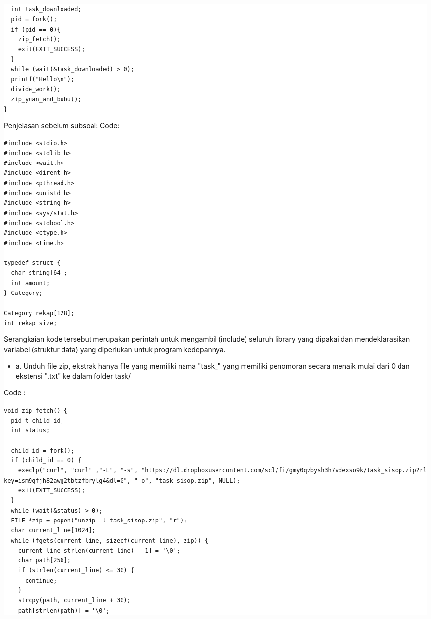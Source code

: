 ```
  int task_downloaded;
  pid = fork();
  if (pid == 0){
    zip_fetch();
    exit(EXIT_SUCCESS);
  }
  while (wait(&task_downloaded) > 0);
  printf("Hello\n");
  divide_work();
  zip_yuan_and_bubu();
}
```

Penjelasan sebelum subsoal:
Code:
```
#include <stdio.h>
#include <stdlib.h>
#include <wait.h>
#include <dirent.h>
#include <pthread.h>
#include <unistd.h>
#include <string.h>
#include <sys/stat.h>
#include <stdbool.h>
#include <ctype.h>
#include <time.h>

typedef struct {
  char string[64];
  int amount;
} Category;

Category rekap[128];
int rekap_size;
```
Serangkaian kode tersebut merupakan perintah untuk mengambil (include) seluruh library yang dipakai dan mendeklarasikan variabel (struktur data) yang diperlukan untuk program kedepannya.

- a. Unduh file zip, ekstrak hanya file yang memiliki nama "task_" yang memiliki penomoran secara menaik mulai dari 0 dan ekstensi ".txt" ke dalam folder task/

Code :
```
void zip_fetch() {
  pid_t child_id;
  int status;

  child_id = fork();
  if (child_id == 0) {
    execlp("curl", "curl" ,"-L", "-s", "https://dl.dropboxusercontent.com/scl/fi/gmy0qvbysh3h7vdexso9k/task_sisop.zip?rlkey=ism9qfjh82awg2tbtzfbrylg4&dl=0", "-o", "task_sisop.zip", NULL);
    exit(EXIT_SUCCESS);
  }
  while (wait(&status) > 0);
  FILE *zip = popen("unzip -l task_sisop.zip", "r");
  char current_line[1024];
  while (fgets(current_line, sizeof(current_line), zip)) {
    current_line[strlen(current_line) - 1] = '\0';
    char path[256];
    if (strlen(current_line) <= 30) {
      continue;
    }
    strcpy(path, current_line + 30);
    path[strlen(path)] = '\0';
```